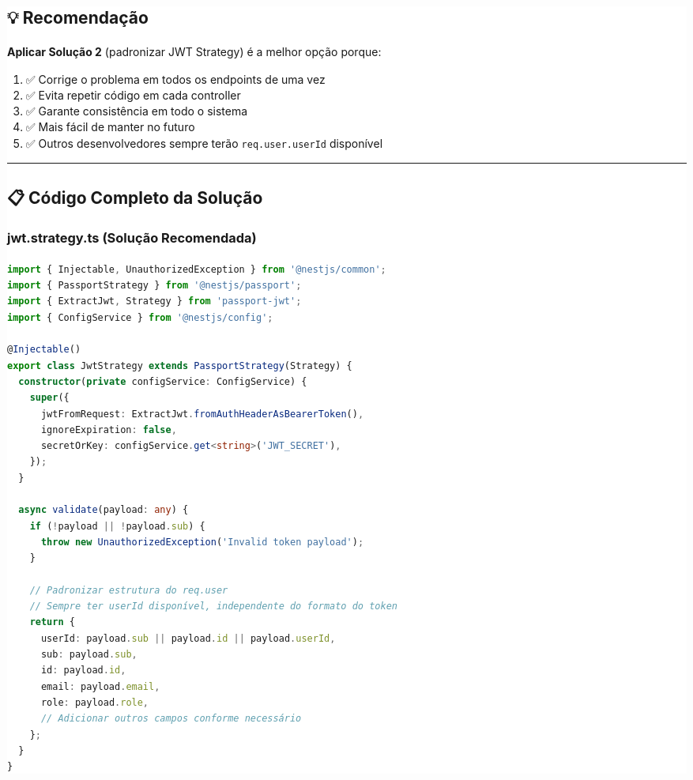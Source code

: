 ## 💡 Recomendação

**Aplicar Solução 2** (padronizar JWT Strategy) é a melhor opção porque:

1. ✅ Corrige o problema em todos os endpoints de uma vez
2. ✅ Evita repetir código em cada controller
3. ✅ Garante consistência em todo o sistema
4. ✅ Mais fácil de manter no futuro
5. ✅ Outros desenvolvedores sempre terão `req.user.userId` disponível

---

## 📋 Código Completo da Solução

### **jwt.strategy.ts** (Solução Recomendada)

```typescript
import { Injectable, UnauthorizedException } from '@nestjs/common';
import { PassportStrategy } from '@nestjs/passport';
import { ExtractJwt, Strategy } from 'passport-jwt';
import { ConfigService } from '@nestjs/config';

@Injectable()
export class JwtStrategy extends PassportStrategy(Strategy) {
  constructor(private configService: ConfigService) {
    super({
      jwtFromRequest: ExtractJwt.fromAuthHeaderAsBearerToken(),
      ignoreExpiration: false,
      secretOrKey: configService.get<string>('JWT_SECRET'),
    });
  }

  async validate(payload: any) {
    if (!payload || !payload.sub) {
      throw new UnauthorizedException('Invalid token payload');
    }

    // Padronizar estrutura do req.user
    // Sempre ter userId disponível, independente do formato do token
    return {
      userId: payload.sub || payload.id || payload.userId,
      sub: payload.sub,
      id: payload.id,
      email: payload.email,
      role: payload.role,
      // Adicionar outros campos conforme necessário
    };
  }
}
```

